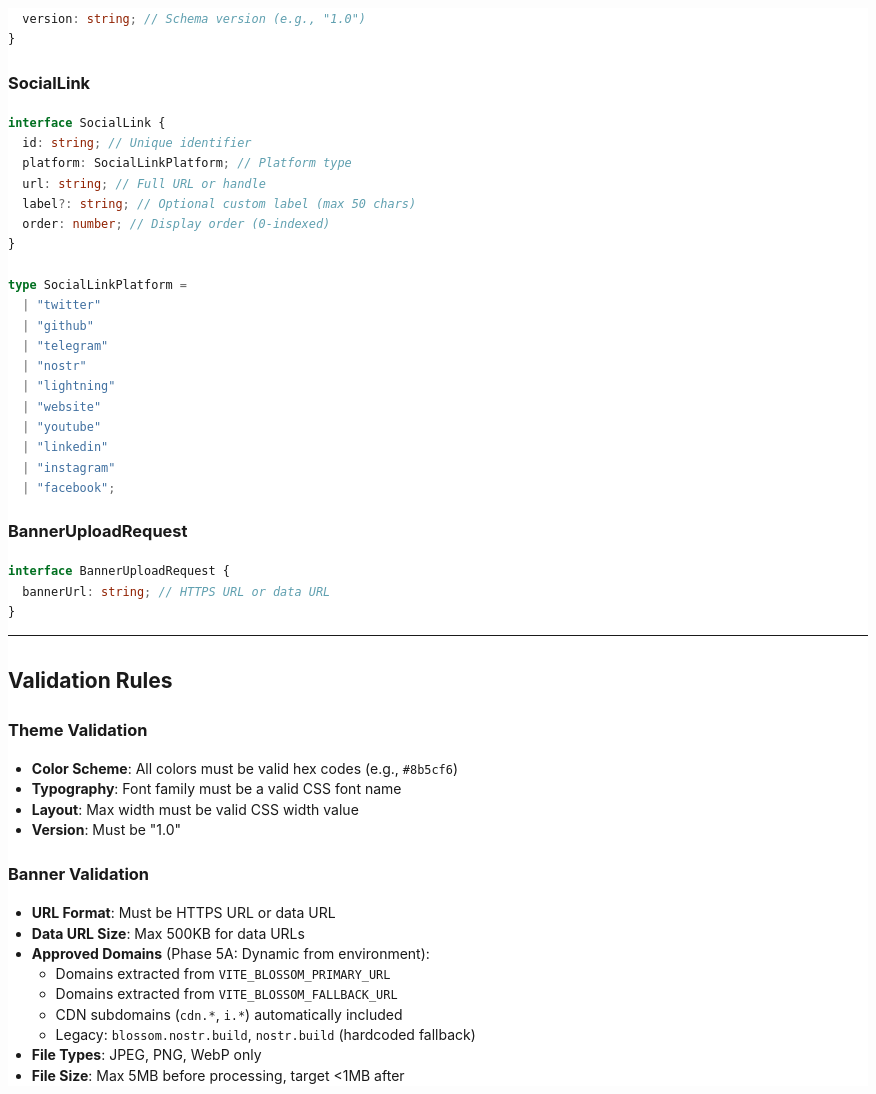 ```typescript
  version: string; // Schema version (e.g., "1.0")
}
```

### SocialLink

```typescript
interface SocialLink {
  id: string; // Unique identifier
  platform: SocialLinkPlatform; // Platform type
  url: string; // Full URL or handle
  label?: string; // Optional custom label (max 50 chars)
  order: number; // Display order (0-indexed)
}

type SocialLinkPlatform =
  | "twitter"
  | "github"
  | "telegram"
  | "nostr"
  | "lightning"
  | "website"
  | "youtube"
  | "linkedin"
  | "instagram"
  | "facebook";
```

### BannerUploadRequest

```typescript
interface BannerUploadRequest {
  bannerUrl: string; // HTTPS URL or data URL
}
```

---

## Validation Rules

### Theme Validation

- **Color Scheme**: All colors must be valid hex codes (e.g., `#8b5cf6`)
- **Typography**: Font family must be a valid CSS font name
- **Layout**: Max width must be valid CSS width value
- **Version**: Must be "1.0"

### Banner Validation

- **URL Format**: Must be HTTPS URL or data URL
- **Data URL Size**: Max 500KB for data URLs
- **Approved Domains** (Phase 5A: Dynamic from environment):
  - Domains extracted from `VITE_BLOSSOM_PRIMARY_URL`
  - Domains extracted from `VITE_BLOSSOM_FALLBACK_URL`
  - CDN subdomains (`cdn.*`, `i.*`) automatically included
  - Legacy: `blossom.nostr.build`, `nostr.build` (hardcoded fallback)
- **File Types**: JPEG, PNG, WebP only
- **File Size**: Max 5MB before processing, target <1MB after
